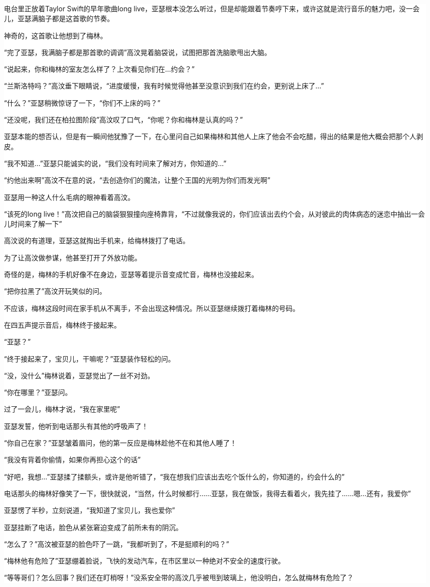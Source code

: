 电台里正放着Taylor Swift的早年歌曲long live，亚瑟根本没怎么听过，但是却能跟着节奏哼下来，或许这就是流行音乐的魅力吧，没一会儿，亚瑟满脑子都是这首歌的节奏。

神奇的，这首歌让他想到了梅林。

“完了亚瑟，我满脑子都是那首歌的调调”高汶晃着脑袋说，试图把那首洗脑歌甩出大脑。

“说起来，你和梅林的室友怎么样了？上次看见你们在…约会？”

“兰斯洛特吗？”高汶垂下眼睛说，“进度缓慢，我有时候觉得他甚至没意识到我们在约会，更别说上床了…”

“什么？”亚瑟稍微惊讶了一下，“你们不上床的吗？”

“还没呢，我们还在柏拉图阶段”高汶叹了口气，“你呢？你和梅林是认真的吗？”

亚瑟本能的想否认，但是有一瞬间他犹豫了一下，在心里问自己如果梅林和其他人上床了他会不会吃醋，得出的结果是他大概会把那个人剥皮。

“我不知道…”亚瑟只能诚实的说，“我们没有时间来了解对方，你知道的…”

“约他出来啊”高汶不在意的说，“去创造你们的魔法，让整个王国的光明为你们而发光啊”

亚瑟用一种这人什么毛病的眼神看着高汶。

“该死的long live！”高汶把自己的脑袋狠狠撞向座椅靠背，“不过就像我说的，你们应该出去约个会，从对彼此的肉体病态的迷恋中抽出一会儿时间来了解一下”

高汶说的有道理，亚瑟这就掏出手机来，给梅林拨打了电话。

为了让高汶做参谋，他甚至打开了外放功能。

奇怪的是，梅林的手机好像不在身边，亚瑟等着提示音变成忙音，梅林也没接起来。

“把你拉黑了”高汶开玩笑似的问。

不应该，梅林这段时间在家手机从不离手，不会出现这种情况。所以亚瑟继续拨打着梅林的号码。

在四五声提示音后，梅林终于接起来。

“亚瑟？”

“终于接起来了，宝贝儿，干嘛呢？”亚瑟装作轻松的问。

“没，没什么”梅林说着，亚瑟觉出了一丝不对劲。

“你在哪里？”亚瑟问。

过了一会儿，梅林才说，“我在家里呢”

亚瑟发誓，他听到电话那头有其他的呼吸声了！

“你自己在家？”亚瑟皱着眉问，他的第一反应是梅林趁他不在和其他人睡了！

“我没有背着你偷情，如果你再担心这个的话”

“好吧，我想…”亚瑟揉了揉额头，或许是他听错了，“我在想我们应该出去吃个饭什么的，你知道的，约会什么的”

电话那头的梅林好像笑了一下，很快就说，“当然，什么时候都行……亚瑟，我在做饭，我得去看着火，我先挂了……嗯…还有，我爱你”

亚瑟愣了半秒，立刻说道，“我知道了宝贝儿，我也爱你”

亚瑟挂断了电话，脸色从紧张窘迫变成了前所未有的阴沉。

“怎么了？”高汶被亚瑟的脸色吓了一跳，“我都听到了，不是挺顺利的吗？”

“梅林他有危险了”亚瑟绷着脸说，飞快的发动汽车，在市区里以一种绝对不安全的速度行驶。

“等等哥们？怎么回事？我们还在盯梢呀！”没系安全带的高汶几乎被甩到玻璃上，他没明白，怎么就梅林有危险了？

